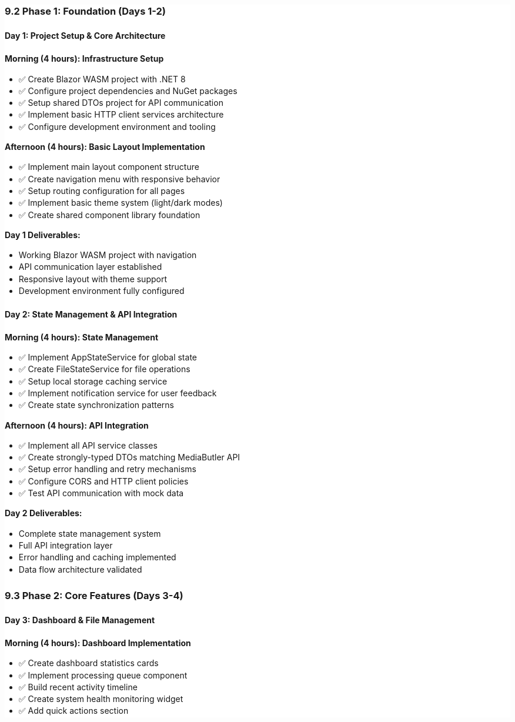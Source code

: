 ### 9.2 Phase 1: Foundation (Days 1-2)

#### Day 1: Project Setup & Core Architecture

**Morning (4 hours): Infrastructure Setup**
- ✅ Create Blazor WASM project with .NET 8
- ✅ Configure project dependencies and NuGet packages
- ✅ Setup shared DTOs project for API communication
- ✅ Implement basic HTTP client services architecture
- ✅ Configure development environment and tooling

**Afternoon (4 hours): Basic Layout Implementation**
- ✅ Implement main layout component structure
- ✅ Create navigation menu with responsive behavior
- ✅ Setup routing configuration for all pages
- ✅ Implement basic theme system (light/dark modes)
- ✅ Create shared component library foundation

**Day 1 Deliverables:**
- Working Blazor WASM project with navigation
- API communication layer established
- Responsive layout with theme support
- Development environment fully configured

#### Day 2: State Management & API Integration

**Morning (4 hours): State Management**
- ✅ Implement AppStateService for global state
- ✅ Create FileStateService for file operations
- ✅ Setup local storage caching service
- ✅ Implement notification service for user feedback
- ✅ Create state synchronization patterns

**Afternoon (4 hours): API Integration**
- ✅ Implement all API service classes
- ✅ Create strongly-typed DTOs matching MediaButler API
- ✅ Setup error handling and retry mechanisms
- ✅ Configure CORS and HTTP client policies
- ✅ Test API communication with mock data

**Day 2 Deliverables:**
- Complete state management system
- Full API integration layer
- Error handling and caching implemented
- Data flow architecture validated

### 9.3 Phase 2: Core Features (Days 3-4)

#### Day 3: Dashboard & File Management

**Morning (4 hours): Dashboard Implementation**
- ✅ Create dashboard statistics cards
- ✅ Implement processing queue component
- ✅ Build recent activity timeline
- ✅ Create system health monitoring widget
- ✅ Add quick actions section
